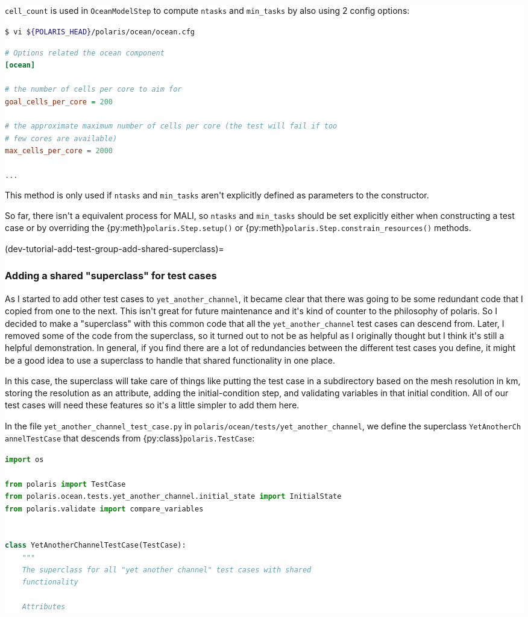 `cell_count` is used in `OceanModelStep` to compute `ntasks` and `min_tasks`
by also using 2 config options:

```bash
$ vi ${POLARIS_HEAD}/polaris/ocean/ocean.cfg
```
```cfg
# Options related the ocean component
[ocean]

# the number of cells per core to aim for
goal_cells_per_core = 200

# the approximate maximum number of cells per core (the test will fail if too
# few cores are available)
max_cells_per_core = 2000

...
```

This method is only used if `ntasks` and `min_tasks` aren't explicitly defined
as parameters to the constructor.

So far, there isn't a equivalent process for MALI, so `ntasks` and `min_tasks`
should be set explicitly either when constructing a test case or by overriding
the {py:meth}`polaris.Step.setup()` or 
{py:meth}`polaris.Step.constrain_resources()` methods.


(dev-tutorial-add-test-group-add-shared-superclass)=

### Adding a shared "superclass" for test cases

As I started to add other test cases to `yet_another_channel`, it became clear
that there was going to be some redundant code that I copied from one to the
next.  This isn't great for future maintenance and it's kind of counter to
the philosophy of polaris.  So I decided to make a "superclass" with this
common code that all the `yet_another_channel` test cases can descend from.
Later, I removed some of the code from the superclass, so it turned out to not
be as helpful as I originally thought but I think it's still a helpful
demonstration. In general, if you find there are a lot of redundancies between 
the different test cases you define, it might be a good idea to use a 
superclass to handle that shared functionality in one place.

In this case, the superclass will take care of things like putting the test 
case in a subdirectory based on the mesh resolution in km, storing the 
resolution as an attribute, adding the initial-condition step, and 
validating variables in that initial condition.  All of our test cases will 
need these features so it's a little simpler to add them here. 

In the file `yet_another_channel_test_case.py` in 
`polaris/ocean/tests/yet_another_channel`, we define the superclass 
`YetAnotherChannelTestCase` that descends from {py:class}`polaris.TestCase`:

```python
import os

from polaris import TestCase
from polaris.ocean.tests.yet_another_channel.initial_state import InitialState
from polaris.validate import compare_variables


class YetAnotherChannelTestCase(TestCase):
    """
    The superclass for all "yet another channel" test cases with shared
    functionality

    Attributes
```